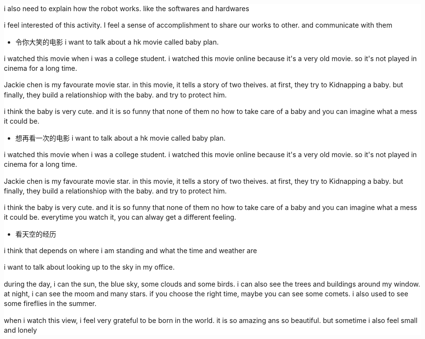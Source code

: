 i also need to explain how the robot works.
like the softwares and hardwares


i feel interested of this activity.
I feel a sense of accomplishment to share our works to other.
and communicate with them


* 令你大笑的电影
i want to talk about a hk movie called baby plan.

i watched this movie when i was a college student.
i watched this movie online because it's a very old movie.
so it's not played in cinema for a long time.

Jackie chen is my favourate movie star.
in this movie, it tells a story of two theives.
at first, they try to Kidnapping a baby.
but finally, they build a relationshiop with the baby.
and try to protect him.

i think the baby is very cute.
and it is so funny 
that none of them no how to take care of a baby
and you can imagine what a mess it could be.

* 想再看一次的电影
i want to talk about a hk movie called baby plan.

i watched this movie when i was a college student.
i watched this movie online because it's a very old movie.
so it's not played in cinema for a long time.

Jackie chen is my favourate movie star.
in this movie, it tells a story of two theives.
at first, they try to Kidnapping a baby.
but finally, they build a relationshiop with the baby.
and try to protect him.

i think the baby is very cute.
and it is so funny 
that none of them no how to take care of a baby
and you can imagine what a mess it could be.
everytime you watch it, you can alway get a different feeling.


* 看天空的经历

i think that depends on where i am standing
and what the time and weather are

i want to talk about looking up to the sky in my office.

during the day, i can the sun, the blue sky, some clouds and some birds.
i can also see the trees and buildings around my window.
at night, i can see the moom and many stars.
if you choose the right time, maybe you can see some comets.
i also used to see some fireflies in the summer.

when i watch this view, i feel very grateful to be born in the world.
it is so amazing ans so beautiful.
but sometime i also feel small and lonely






